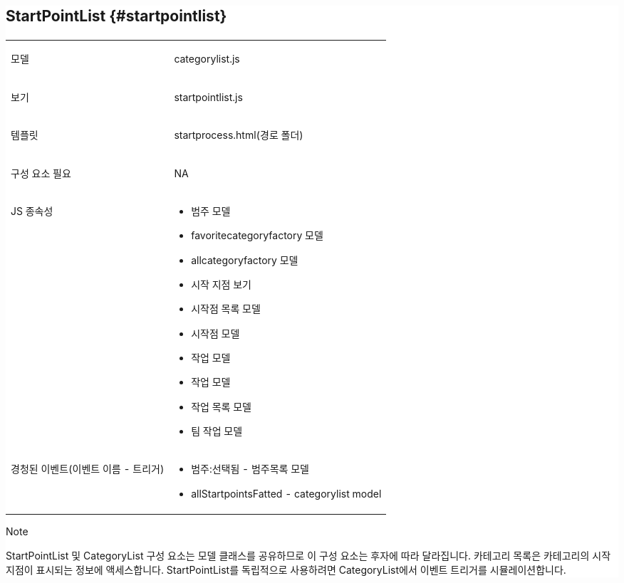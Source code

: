 ## StartPointList {#startpointlist}

<table> 
 <tbody> 
  <tr> 
   <td><p>모델</p></td> 
   <td><p>categorylist.js</p></td> 
  </tr> 
  <tr> 
   <td><p>보기</p></td> 
   <td><p>startpointlist.js</p></td> 
  </tr> 
  <tr> 
   <td><p>템플릿</p></td> 
   <td><p>startprocess.html(경로 폴더)</p></td> 
  </tr> 
  <tr> 
   <td><p>구성 요소 필요</p></td> 
   <td><p>NA</p></td> 
  </tr> 
  <tr> 
   <td><p>JS 종속성</p></td> 
   <td> 
    <ul> 
     <li><p>범주 모델</p></li> 
     <li><p>favoritecategoryfactory 모델</p></li> 
     <li><p>allcategoryfactory 모델</p></li> 
     <li><p>시작 지점 보기</p></li> 
     <li><p>시작점 목록 모델</p></li> 
     <li><p>시작점 모델</p></li> 
     <li><p>작업 모델</p></li> 
     <li><p>작업 모델</p></li> 
     <li><p>작업 목록 모델</p></li> 
     <li><p>팀 작업 모델</p></li> 
    </ul></td> 
  </tr> 
  <tr> 
   <td><p>경청된 이벤트(이벤트 이름 - 트리거)</p></td> 
   <td> 
    <ul> 
     <li><p>범주:선택됨 - 범주목록 모델 </p></li> 
     <li><p>allStartpointsFatted - categorylist model </p></li> 
    </ul></td> 
  </tr> 
 </tbody> 
</table>

>[!NOTE]
>
>StartPointList 및 CategoryList 구성 요소는 모델 클래스를 공유하므로 이 구성 요소는 후자에 따라 달라집니다. 카테고리 목록은 카테고리의 시작 지점이 표시되는 정보에 액세스합니다. StartPointList를 독립적으로 사용하려면 CategoryList에서 이벤트 트리거를 시뮬레이션합니다.
